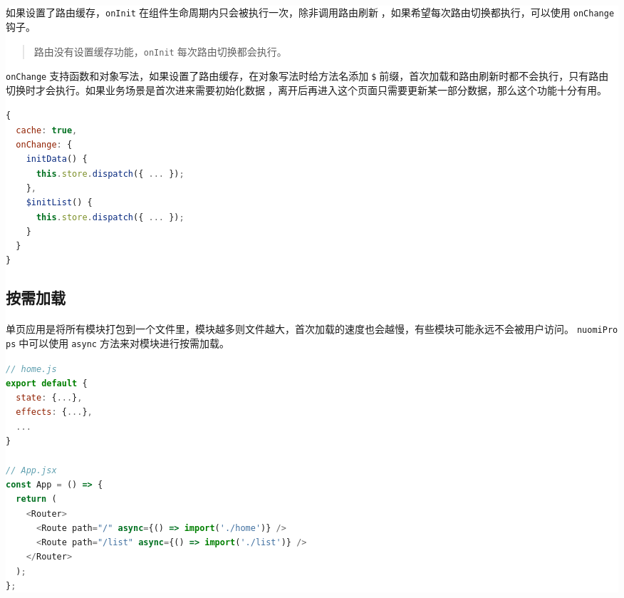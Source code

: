 如果设置了路由缓存，`onInit` 在组件生命周期内只会被执行一次，除非调用路由刷新
，如果希望每次路由切换都执行，可以使用 `onChange` 钩子。

> 路由没有设置缓存功能，`onInit` 每次路由切换都会执行。

`onChange` 支持函数和对象写法，如果设置了路由缓存，在对象写法时给方法名添加 `$`
前缀，首次加载和路由刷新时都不会执行，只有路由切换时才会执行。如果业务场景是首次进来需要初始化数据
，离开后再进入这个页面只需要更新某一部分数据，那么这个功能十分有用。

```js
{
  cache: true,
  onChange: {
    initData() {
      this.store.dispatch({ ... });
    },
    $initList() {
      this.store.dispatch({ ... });
    }
  }
}
```

## 按需加载

单页应用是将所有模块打包到一个文件里，模块越多则文件越大，首次加载的速度也会越慢，有些模块可能永远不会被用户访问。
`nuomiProps` 中可以使用 `async` 方法来对模块进行按需加载。

```js
// home.js
export default {
  state: {...},
  effects: {...},
  ...
}

// App.jsx
const App = () => {
  return (
    <Router>
      <Route path="/" async={() => import('./home')} />
      <Route path="/list" async={() => import('./list')} />
    </Router>
  );
};
```
